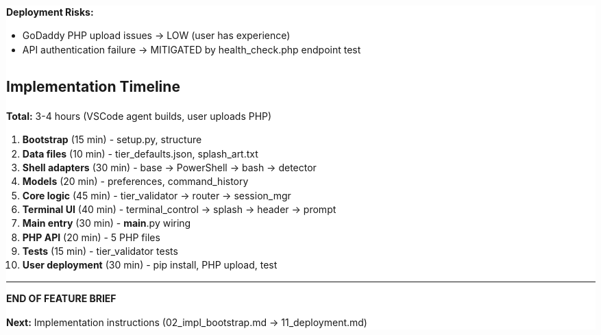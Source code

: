 **Deployment Risks:**
- GoDaddy PHP upload issues → LOW (user has experience)
- API authentication failure → MITIGATED by health_check.php endpoint test

## Implementation Timeline

**Total:** 3-4 hours (VSCode agent builds, user uploads PHP)

1. **Bootstrap** (15 min) - setup.py, structure
2. **Data files** (10 min) - tier_defaults.json, splash_art.txt
3. **Shell adapters** (30 min) - base → PowerShell → bash → detector
4. **Models** (20 min) - preferences, command_history
5. **Core logic** (45 min) - tier_validator → router → session_mgr
6. **Terminal UI** (40 min) - terminal_control → splash → header → prompt
7. **Main entry** (30 min) - __main__.py wiring
8. **PHP API** (20 min) - 5 PHP files
9. **Tests** (15 min) - tier_validator tests
10. **User deployment** (30 min) - pip install, PHP upload, test

---

**END OF FEATURE BRIEF**

**Next:** Implementation instructions (02_impl_bootstrap.md → 11_deployment.md)
